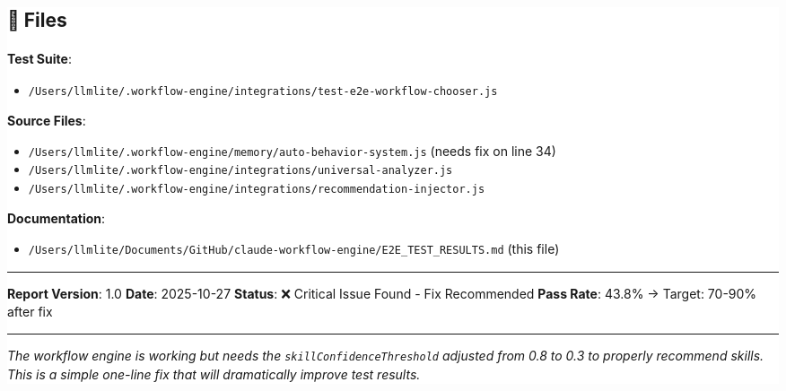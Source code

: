 ## 📁 Files

**Test Suite**:
- `/Users/llmlite/.workflow-engine/integrations/test-e2e-workflow-chooser.js`

**Source Files**:
- `/Users/llmlite/.workflow-engine/memory/auto-behavior-system.js` (needs fix on line 34)
- `/Users/llmlite/.workflow-engine/integrations/universal-analyzer.js`
- `/Users/llmlite/.workflow-engine/integrations/recommendation-injector.js`

**Documentation**:
- `/Users/llmlite/Documents/GitHub/claude-workflow-engine/E2E_TEST_RESULTS.md` (this file)

---

**Report Version**: 1.0
**Date**: 2025-10-27
**Status**: ❌ Critical Issue Found - Fix Recommended
**Pass Rate**: 43.8% → Target: 70-90% after fix

---

*The workflow engine is working but needs the `skillConfidenceThreshold` adjusted from 0.8 to 0.3 to properly recommend skills. This is a simple one-line fix that will dramatically improve test results.*
